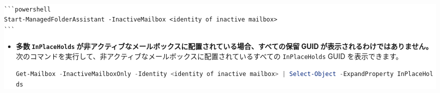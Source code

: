     ```powershell
    Start-ManagedFolderAssistant -InactiveMailbox <identity of inactive mailbox>
    ```
   
- **多数 `InPlaceHolds` が非アクティブなメールボックスに配置されている場合、すべての保留 GUID が表示されるわけではありません。** 次のコマンドを実行して、非アクティブなメールボックスに配置されているすべての `InPlaceHolds` GUID を表示できます。
    
    ```powershell
    Get-Mailbox -InactiveMailboxOnly -Identity <identity of inactive mailbox> | Select-Object -ExpandProperty InPlaceHolds
    ```
